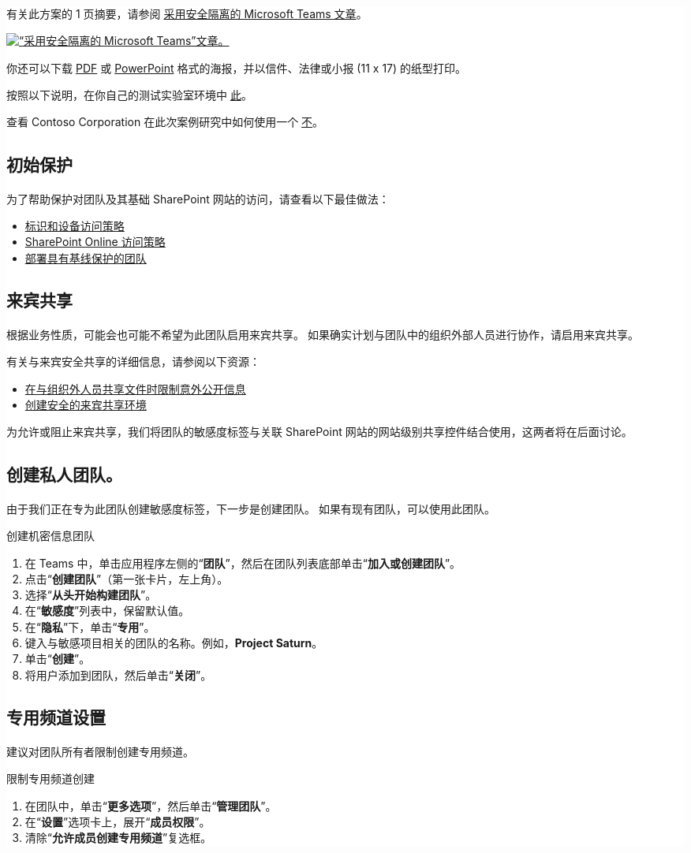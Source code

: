 <a name="poster"></a> 有关此方案的 1 页摘要，请参阅 [采用安全隔离的 Microsoft Teams 文章](../downloads/team-security-isolation-poster.pdf)。

[![“采用安全隔离的 Microsoft Teams”文章。](../media/secure-teams-security-isolation/team-security-isolation-poster.png)](../downloads/team-security-isolation-poster.pdf)

你还可以下载 [PDF](https://github.com/MicrosoftDocs/microsoft-365-docs/raw/public/microsoft-365/downloads/team-security-isolation-poster.pdf) 或 [PowerPoint](https://download.microsoft.com/download/8/0/5/8057fc16-c044-40b6-a652-7ed555ba2895/team-security-isolation-poster.pptx) 格式的海报，并以信件、法律或小报 (11 x 17) 的纸型打印。

按照以下说明，在你自己的测试实验室环境中 [此](team-security-isolation-dev-test.md)。

查看 Contoso Corporation 在此次案例研究中如何使用一个 [不](contoso-team-for-top-secret-project.md)。

## <a name="initial-protections"></a>初始保护

为了帮助保护对团队及其基础 SharePoint 网站的访问，请查看以下最佳做法：
- [标识和设备访问策略](../security/office-365-security/identity-access-policies.md)
- [SharePoint Online 访问策略](../security/office-365-security/sharepoint-file-access-policies.md)
- [部署具有基线保护的团队](configure-teams-baseline-protection.md)

## <a name="guest-sharing"></a>来宾共享

根据业务性质，可能会也可能不希望为此团队启用来宾共享。 如果确实计划与团队中的组织外部人员进行协作，请启用来宾共享。 

有关与来宾安全共享的详细信息，请参阅以下资源：

- [在与组织外人员共享文件时限制意外公开信息](./share-limit-accidental-exposure.md)
- [创建安全的来宾共享环境](./create-secure-guest-sharing-environment.md)

为允许或阻止来宾共享，我们将团队的敏感度标签与关联 SharePoint 网站的网站级别共享控件结合使用，这两者将在后面讨论。

## <a name="create-a-private-team"></a>创建私人团队。

由于我们正在专为此团队创建敏感度标签，下一步是创建团队。 如果有现有团队，可以使用此团队。

创建机密信息团队
1. 在 Teams 中，单击应用程序左侧的“**团队**”，然后在团队列表底部单击“**加入或创建团队**”。
2. 点击“**创建团队**”（第一张卡片，左上角）。
3. 选择“**从头开始构建团队**”。
4. 在“**敏感度**”列表中，保留默认值。
5. 在“**隐私**”下，单击“**专用**”。
6. 键入与敏感项目相关的团队的名称。例如，**Project Saturn**。
7. 单击“**创建**”。
8. 将用户添加到团队，然后单击“**关闭**”。

## <a name="private-channel-settings"></a>专用频道设置

建议对团队所有者限制创建专用频道。

限制专用频道创建
1. 在团队中，单击“**更多选项**”，然后单击“**管理团队**”。
2. 在“**设置**”选项卡上，展开“**成员权限**”。
3. 清除“**允许成员创建专用频道**”复选框。
